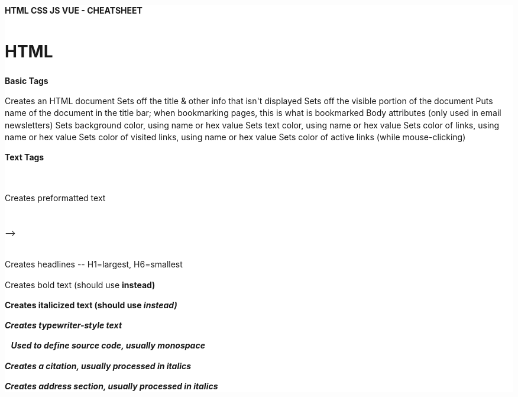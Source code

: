 **HTML CSS JS VUE - CHEATSHEET**

# HTML
**Basic Tags**
<html> </html>
Creates an HTML document

<head> </head>
Sets off the title & other info that isn't displayed

<body> </body>
Sets off the visible portion of the document

<title> </title>
Puts name of the document in the title bar; when
bookmarking pages, this is what is bookmarked
Body attributes (only used in email newsletters)

<body bgcolor=?>
Sets background color, using name or hex value

<body text=?>
Sets text color, using name or hex value

<body link=?>
Sets color of links, using name or hex value

<body vlink=?>
Sets color of visited links, using name or hex value

<body alink=?>
Sets color of active links (while mouse-clicking)

**Text Tags**
<pre> </pre>
Creates preformatted text

<h1> </h1> --> <h6> </h6>
Creates headlines -- H1=largest, H6=smallest

<b> </b>
Creates bold text (should use <strong> instead)

<i> </i>
Creates italicized text (should use <em> instead)

<tt> </tt>
Creates typewriter-style text

<code> </code>
Used to define source code, usually monospace

<cite> </cite>
Creates a citation, usually processed in italics

<address> </address>
Creates address section, usually processed in italics
